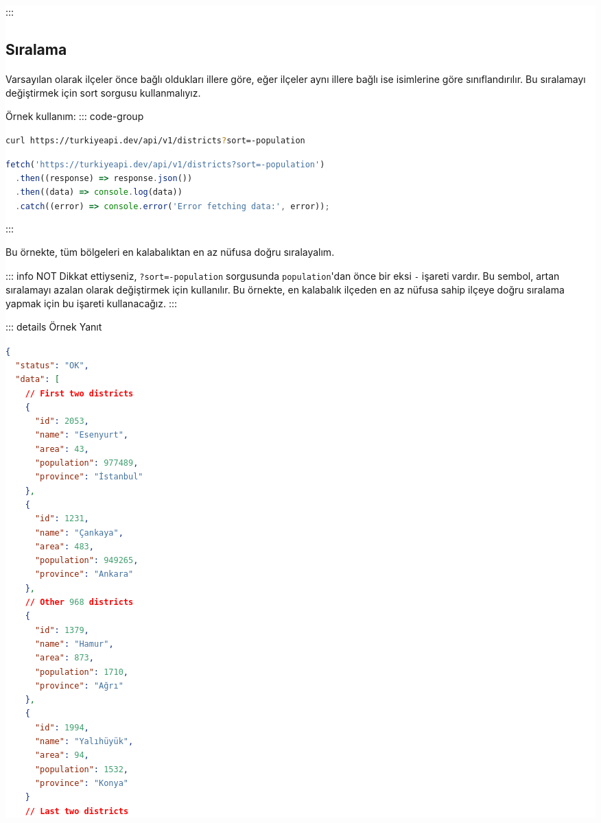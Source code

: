 :::

## Sıralama

Varsayılan olarak ilçeler önce bağlı oldukları illere göre, eğer ilçeler aynı illere bağlı ise isimlerine göre sınıflandırılır. Bu sıralamayı değiştirmek için sort sorgusu kullanmalıyız.

Örnek kullanım:
::: code-group

```bash [curl]
curl https://turkiyeapi.dev/api/v1/districts?sort=-population
```

```javascript [fetch]
fetch('https://turkiyeapi.dev/api/v1/districts?sort=-population')
  .then((response) => response.json())
  .then((data) => console.log(data))
  .catch((error) => console.error('Error fetching data:', error));
```

:::

Bu örnekte, tüm bölgeleri en kalabalıktan en az nüfusa doğru sıralayalım.

::: info NOT
Dikkat ettiyseniz, `?sort=-population` sorgusunda `population`'dan önce bir eksi `-` işareti vardır. Bu sembol, artan sıralamayı azalan olarak değiştirmek için kullanılır. Bu örnekte, en kalabalık ilçeden en az nüfusa sahip ilçeye doğru sıralama yapmak için bu işareti kullanacağız.
:::

::: details Örnek Yanıt

```json
{
  "status": "OK",
  "data": [
    // First two districts
    {
      "id": 2053,
      "name": "Esenyurt",
      "area": 43,
      "population": 977489,
      "province": "İstanbul"
    },
    {
      "id": 1231,
      "name": "Çankaya",
      "area": 483,
      "population": 949265,
      "province": "Ankara"
    },
    // Other 968 districts
    {
      "id": 1379,
      "name": "Hamur",
      "area": 873,
      "population": 1710,
      "province": "Ağrı"
    },
    {
      "id": 1994,
      "name": "Yalıhüyük",
      "area": 94,
      "population": 1532,
      "province": "Konya"
    }
    // Last two districts
```